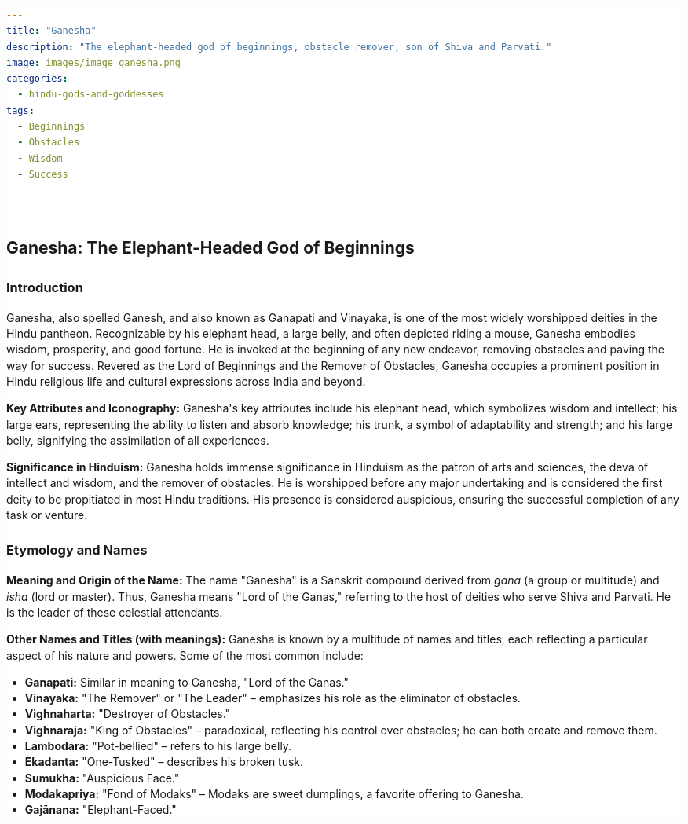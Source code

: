 ```yaml
---
title: "Ganesha"
description: "The elephant-headed god of beginnings, obstacle remover, son of Shiva and Parvati."
image: images/image_ganesha.png
categories:
  - hindu-gods-and-goddesses
tags:
  - Beginnings
  - Obstacles
  - Wisdom
  - Success

---
```


## Ganesha: The Elephant-Headed God of Beginnings

### Introduction

Ganesha, also spelled Ganesh, and also known as Ganapati and Vinayaka, is one of the most widely worshipped deities in the Hindu pantheon. Recognizable by his elephant head, a large belly, and often depicted riding a mouse, Ganesha embodies wisdom, prosperity, and good fortune. He is invoked at the beginning of any new endeavor, removing obstacles and paving the way for success. Revered as the Lord of Beginnings and the Remover of Obstacles, Ganesha occupies a prominent position in Hindu religious life and cultural expressions across India and beyond.

**Key Attributes and Iconography:** Ganesha's key attributes include his elephant head, which symbolizes wisdom and intellect; his large ears, representing the ability to listen and absorb knowledge; his trunk, a symbol of adaptability and strength; and his large belly, signifying the assimilation of all experiences.

**Significance in Hinduism:** Ganesha holds immense significance in Hinduism as the patron of arts and sciences, the deva of intellect and wisdom, and the remover of obstacles. He is worshipped before any major undertaking and is considered the first deity to be propitiated in most Hindu traditions. His presence is considered auspicious, ensuring the successful completion of any task or venture.

###  Etymology and Names

**Meaning and Origin of the Name:** The name "Ganesha" is a Sanskrit compound derived from *gana* (a group or multitude) and *isha* (lord or master). Thus, Ganesha means "Lord of the Ganas," referring to the host of deities who serve Shiva and Parvati. He is the leader of these celestial attendants.

**Other Names and Titles (with meanings):** Ganesha is known by a multitude of names and titles, each reflecting a particular aspect of his nature and powers. Some of the most common include:

*   **Ganapati:** Similar in meaning to Ganesha, "Lord of the Ganas."
*   **Vinayaka:** "The Remover" or "The Leader" – emphasizes his role as the eliminator of obstacles.
*   **Vighnaharta:** "Destroyer of Obstacles."
*   **Vighnaraja:** "King of Obstacles" – paradoxical, reflecting his control over obstacles; he can both create and remove them.
*   **Lambodara:** "Pot-bellied" – refers to his large belly.
*   **Ekadanta:** "One-Tusked" – describes his broken tusk.
*   **Sumukha:** "Auspicious Face."
*   **Modakapriya:** "Fond of Modaks" – Modaks are sweet dumplings, a favorite offering to Ganesha.
*   **Gajānana:** "Elephant-Faced."
